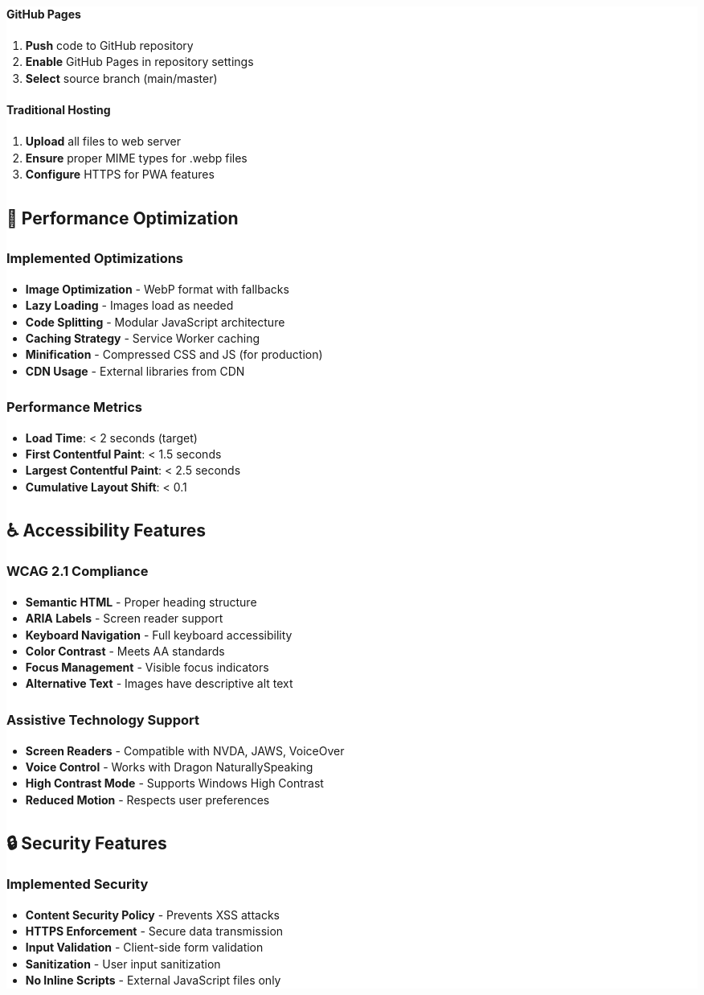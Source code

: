 #### GitHub Pages
1. **Push** code to GitHub repository
2. **Enable** GitHub Pages in repository settings
3. **Select** source branch (main/master)

#### Traditional Hosting
1. **Upload** all files to web server
2. **Ensure** proper MIME types for .webp files
3. **Configure** HTTPS for PWA features

## 🎯 Performance Optimization

### Implemented Optimizations
- **Image Optimization** - WebP format with fallbacks
- **Lazy Loading** - Images load as needed
- **Code Splitting** - Modular JavaScript architecture
- **Caching Strategy** - Service Worker caching
- **Minification** - Compressed CSS and JS (for production)
- **CDN Usage** - External libraries from CDN

### Performance Metrics
- **Load Time**: < 2 seconds (target)
- **First Contentful Paint**: < 1.5 seconds
- **Largest Contentful Paint**: < 2.5 seconds
- **Cumulative Layout Shift**: < 0.1

## ♿ Accessibility Features

### WCAG 2.1 Compliance
- **Semantic HTML** - Proper heading structure
- **ARIA Labels** - Screen reader support
- **Keyboard Navigation** - Full keyboard accessibility
- **Color Contrast** - Meets AA standards
- **Focus Management** - Visible focus indicators
- **Alternative Text** - Images have descriptive alt text

### Assistive Technology Support
- **Screen Readers** - Compatible with NVDA, JAWS, VoiceOver
- **Voice Control** - Works with Dragon NaturallySpeaking
- **High Contrast Mode** - Supports Windows High Contrast
- **Reduced Motion** - Respects user preferences

## 🔒 Security Features

### Implemented Security
- **Content Security Policy** - Prevents XSS attacks
- **HTTPS Enforcement** - Secure data transmission
- **Input Validation** - Client-side form validation
- **Sanitization** - User input sanitization
- **No Inline Scripts** - External JavaScript files only
